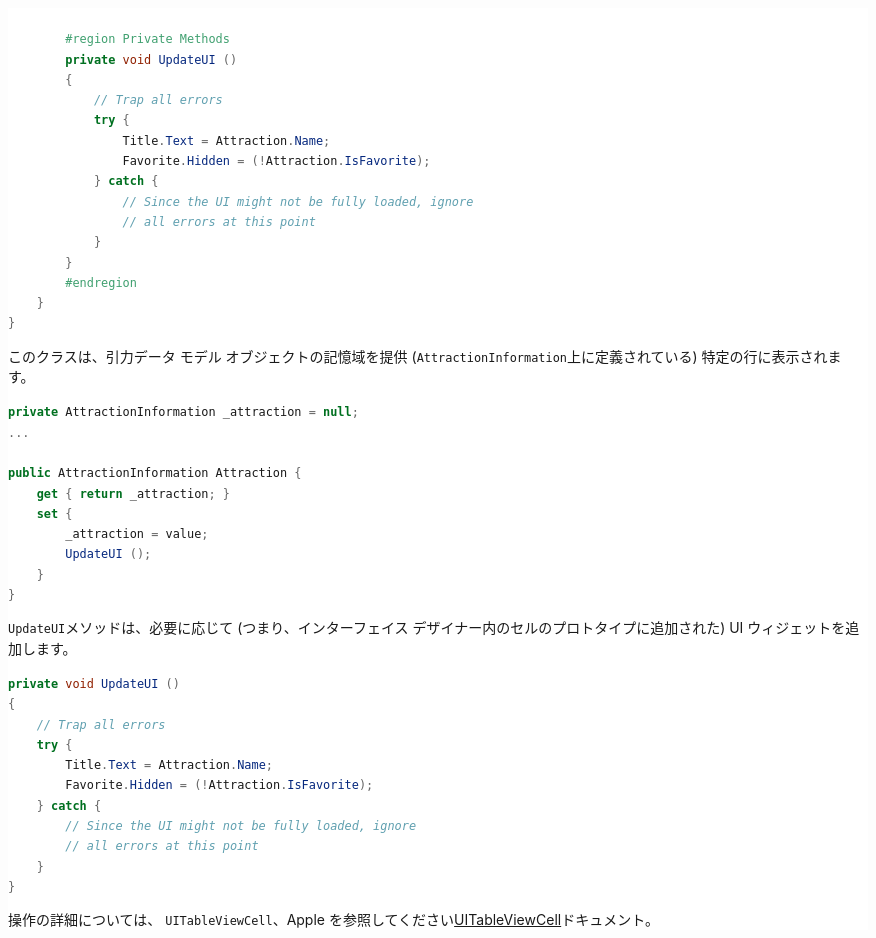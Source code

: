 ```csharp

        #region Private Methods
        private void UpdateUI ()
        {
            // Trap all errors
            try {
                Title.Text = Attraction.Name;
                Favorite.Hidden = (!Attraction.IsFavorite);
            } catch {
                // Since the UI might not be fully loaded, ignore
                // all errors at this point
            }
        }
        #endregion
    }
}
```

このクラスは、引力データ モデル オブジェクトの記憶域を提供 (`AttractionInformation`上に定義されている) 特定の行に表示されます。

```csharp
private AttractionInformation _attraction = null;
...

public AttractionInformation Attraction {
    get { return _attraction; }
    set {
        _attraction = value;
        UpdateUI ();
    }
}
```

`UpdateUI`メソッドは、必要に応じて (つまり、インターフェイス デザイナー内のセルのプロトタイプに追加された) UI ウィジェットを追加します。

```csharp
private void UpdateUI ()
{
    // Trap all errors
    try {
        Title.Text = Attraction.Name;
        Favorite.Hidden = (!Attraction.IsFavorite);
    } catch {
        // Since the UI might not be fully loaded, ignore
        // all errors at this point
    }
}
```

操作の詳細については、 `UITableViewCell`、Apple を参照してください[UITableViewCell](https://developer.apple.com/library/prerelease/tvos/documentation/UIKit/Reference/UITableViewCell_Class/index.html#//apple_ref/doc/uid/TP40006938)ドキュメント。

<a name="The-Table-View-Controller" />
